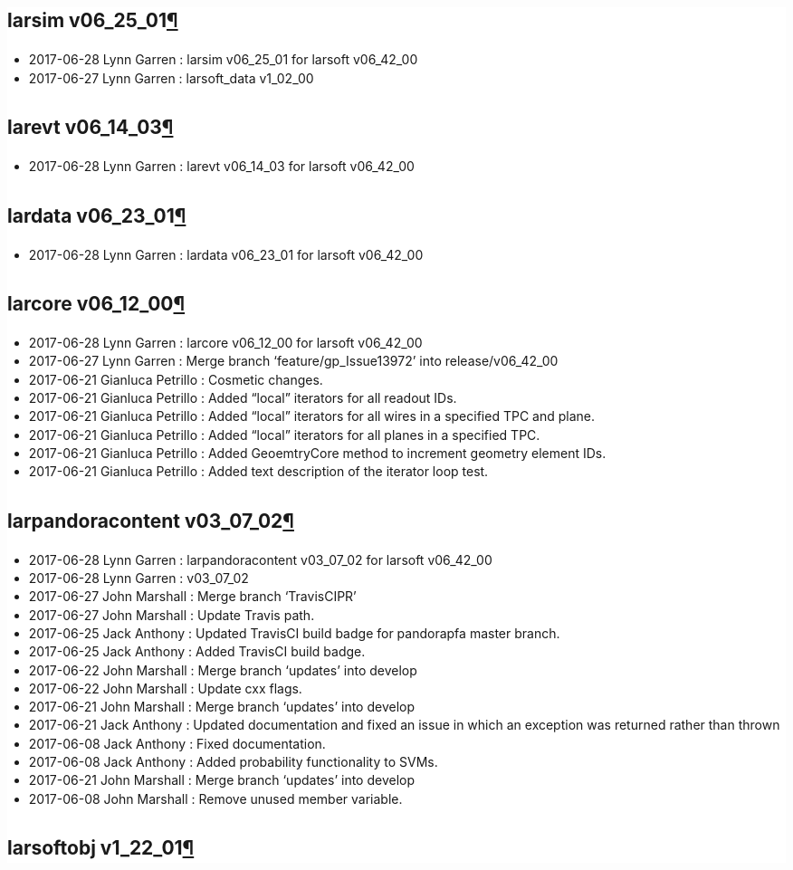 
larsim v06\_25\_01[¶](#larsim-v06_25_01)
----------------------------------------

-   2017-06-28 Lynn Garren : larsim v06\_25\_01 for larsoft v06\_42\_00
-   2017-06-27 Lynn Garren : larsoft\_data v1\_02\_00


larevt v06\_14\_03[¶](#larevt-v06_14_03)
----------------------------------------

-   2017-06-28 Lynn Garren : larevt v06\_14\_03 for larsoft v06\_42\_00


lardata v06\_23\_01[¶](#lardata-v06_23_01)
------------------------------------------

-   2017-06-28 Lynn Garren : lardata v06\_23\_01 for larsoft v06\_42\_00


larcore v06\_12\_00[¶](#larcore-v06_12_00)
------------------------------------------

-   2017-06-28 Lynn Garren : larcore v06\_12\_00 for larsoft v06\_42\_00
-   2017-06-27 Lynn Garren : Merge branch ‘feature/gp\_Issue13972’ into release/v06\_42\_00
-   2017-06-21 Gianluca Petrillo : Cosmetic changes.
-   2017-06-21 Gianluca Petrillo : Added “local” iterators for all readout IDs.
-   2017-06-21 Gianluca Petrillo : Added “local” iterators for all wires in a specified TPC and plane.
-   2017-06-21 Gianluca Petrillo : Added “local” iterators for all planes in a specified TPC.
-   2017-06-21 Gianluca Petrillo : Added GeoemtryCore method to increment geometry element IDs.
-   2017-06-21 Gianluca Petrillo : Added text description of the iterator loop test.


larpandoracontent v03\_07\_02[¶](#larpandoracontent-v03_07_02)
--------------------------------------------------------------

-   2017-06-28 Lynn Garren : larpandoracontent v03\_07\_02 for larsoft v06\_42\_00
-   2017-06-28 Lynn Garren : v03\_07\_02
-   2017-06-27 John Marshall : Merge branch ‘TravisCIPR’
-   2017-06-27 John Marshall : Update Travis path.
-   2017-06-25 Jack Anthony : Updated TravisCI build badge for pandorapfa master branch.
-   2017-06-25 Jack Anthony : Added TravisCI build badge.
-   2017-06-22 John Marshall : Merge branch ‘updates’ into develop
-   2017-06-22 John Marshall : Update cxx flags.
-   2017-06-21 John Marshall : Merge branch ‘updates’ into develop
-   2017-06-21 Jack Anthony : Updated documentation and fixed an issue in which an exception was returned rather than thrown
-   2017-06-08 Jack Anthony : Fixed documentation.
-   2017-06-08 Jack Anthony : Added probability functionality to SVMs.
-   2017-06-21 John Marshall : Merge branch ‘updates’ into develop
-   2017-06-08 John Marshall : Remove unused member variable.


larsoftobj v1\_22\_01[¶](#larsoftobj-v1_22_01)
----------------------------------------------
